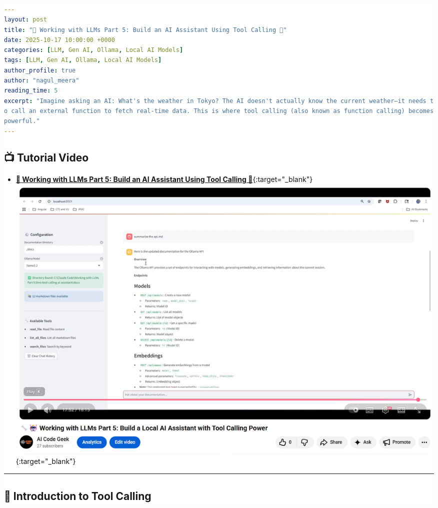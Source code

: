 ```yaml
---
layout: post
title: "🤖 Working with LLMs Part 5: Build an AI Assistant Using Tool Calling 🚀"
date: 2025-10-17 10:00:00 +0000
categories: [LLM, Gen AI, Ollama, Local AI Models]
tags: [LLM, Gen AI, Ollama, Local AI Models]
author_profile: true
author: "nagul_meera"
reading_time: 5
excerpt: "Imagine asking an AI: What's the weather in Tokyo? The AI doesn't actually know the current weather—it needs to call an external function to fetch real-time data. This is where tool calling (also known as function calling) becomes powerful."
---
```

## 📺 Tutorial Video

- [**🤖 Working with LLMs Part 5: Build an AI Assistant Using Tool Calling 🚀**](https://youtu.be/jCMPxct7ARc){:target="_blank"}
  [![🤖 Working with LLMs Part 5: Build an AI Assistant Using Tool Calling 🚀](/docs/assets/images/2025/oct/llms/5.png)](https://youtu.be/9praXP2u_Zk){:target="_blank"}
---
## 🎯 Introduction to Tool Calling
